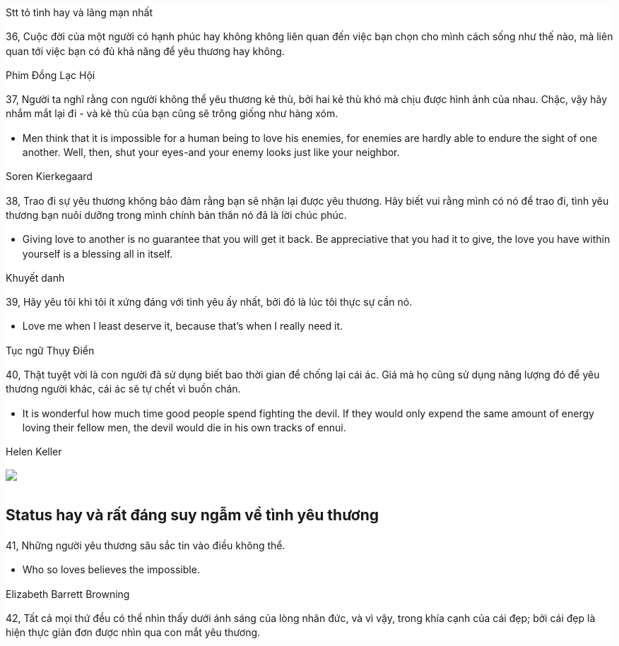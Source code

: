 Stt tỏ tình hay và lãng mạn nhất

36, Cuộc đời của một người có hạnh phúc hay không không liên quan đến việc
bạn chọn cho mình cách sống như thế nào, mà liên quan tới việc bạn có đủ
khả năng để yêu thương hay không.

Phim Đồng Lạc Hội

37, Người ta nghĩ rằng con người không thể yêu thương kẻ thù, bởi hai kẻ
thù khó mà chịu được hình ảnh của nhau. Chậc, vậy hãy nhắm mắt lại đi -
và kẻ thù của bạn cũng sẽ trông giống như hàng xóm.

- Men think that it is impossible for a human being to love his enemies,
for enemies are hardly able to endure the sight of one another. Well, then,
shut your eyes-and your enemy looks just like your neighbor.

Soren Kierkegaard

38, Trao đi sự yêu thương không bảo đảm rằng bạn sẽ nhận lại được yêu thương.
Hãy biết vui rằng mình có nó để trao đi, tình yêu thương bạn nuôi dưỡng
trong mình chính bản thân nó đã là lời chúc phúc.

- Giving love to another is no guarantee that you will get it back. Be appreciative
that you had it to give, the love you have within yourself is a blessing
all in itself.

Khuyết danh

39, Hãy yêu tôi khi tôi ít xứng đáng với tình yêu ấy nhất, bởi đó là lúc
tôi thực sự cần nó.

- Love me when I least deserve it, because that’s when I really need it.

Tục ngữ Thụy Điển

40, Thật tuyệt vời là con người đã sử dụng biết bao thời gian để chống lại
cái ác. Giá mà họ cũng sử dụng năng lượng đó để yêu thương người khác, cái
ác sẽ tự chết vì buồn chán.

- It is wonderful how much time good people spend fighting the devil. If
they would only expend the same amount of energy loving their fellow men,
the devil would die in his own tracks of ennui.

Helen Keller

![](https://ocuaso.com/wp-content/uploads/2017/05/status-yeu-thuong-hay-nhat-3.jpg)

## Status hay và rất đáng suy ngẫm về tình yêu thương

41, Những người yêu thương sâu sắc tin vào điều không thể.

- Who so loves believes the impossible.

Elizabeth Barrett Browning

42, Tất cả mọi thứ đều có thể nhìn thấy dưới ánh sáng của lòng nhân đức,
và vì vậy, trong khía cạnh của cái đẹp; bởi cái đẹp là hiện thực giản đơn
được nhìn qua con mắt yêu thương.
